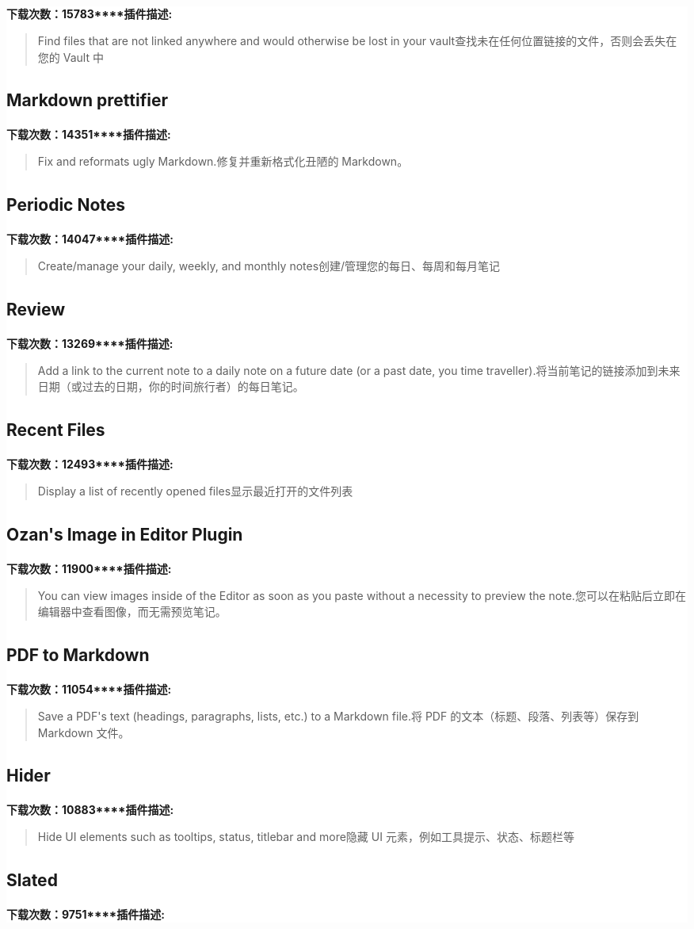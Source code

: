 **下载次数：15783****插件描述:**

> Find files that are not linked anywhere and would otherwise be lost in your vault查找未在任何位置链接的文件，否则会丢失在您的 Vault 中

## Markdown prettifier

**下载次数：14351****插件描述:**

> Fix and reformats ugly Markdown.修复并重新格式化丑陋的 Markdown。

## Periodic Notes

**下载次数：14047****插件描述:**

> Create/manage your daily, weekly, and monthly notes创建/管理您的每日、每周和每月笔记

## Review

**下载次数：13269****插件描述:**

> Add a link to the current note to a daily note on a future date (or a past date, you time traveller).将当前笔记的链接添加到未来日期（或过去的日期，你的时间旅行者）的每日笔记。

## Recent Files

**下载次数：12493****插件描述:**

> Display a list of recently opened files显示最近打开的文件列表

## Ozan's Image in Editor Plugin

**下载次数：11900****插件描述:**

> You can view images inside of the Editor as soon as you paste without a necessity to preview the note.您可以在粘贴后立即在编辑器中查看图像，而无需预览笔记。

## PDF to Markdown

**下载次数：11054****插件描述:**

> Save a PDF's text (headings, paragraphs, lists, etc.) to a Markdown file.将 PDF 的文本（标题、段落、列表等）保存到 Markdown 文件。

## Hider

**下载次数：10883****插件描述:**

> Hide UI elements such as tooltips, status, titlebar and more隐藏 UI 元素，例如工具提示、状态、标题栏等

## Slated

**下载次数：9751****插件描述:**
